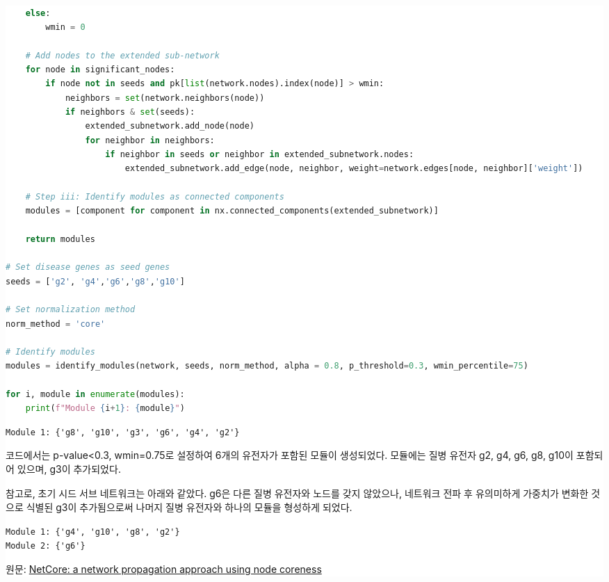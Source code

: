 ```python
    else:
        wmin = 0
    
    # Add nodes to the extended sub-network
    for node in significant_nodes:
        if node not in seeds and pk[list(network.nodes).index(node)] > wmin:
            neighbors = set(network.neighbors(node))
            if neighbors & set(seeds):
                extended_subnetwork.add_node(node)
                for neighbor in neighbors:
                    if neighbor in seeds or neighbor in extended_subnetwork.nodes:
                        extended_subnetwork.add_edge(node, neighbor, weight=network.edges[node, neighbor]['weight'])
    
    # Step iii: Identify modules as connected components
    modules = [component for component in nx.connected_components(extended_subnetwork)]
    
    return modules

# Set disease genes as seed genes
seeds = ['g2', 'g4','g6','g8','g10']

# Set normalization method
norm_method = 'core'

# Identify modules
modules = identify_modules(network, seeds, norm_method, alpha = 0.8, p_threshold=0.3, wmin_percentile=75)

for i, module in enumerate(modules):
    print(f"Module {i+1}: {module}")
```
```
Module 1: {'g8', 'g10', 'g3', 'g6', 'g4', 'g2'}
```

코드에서는 p-value<0.3, wmin=0.75로 설정하여 6개의 유전자가 포함된 모듈이 생성되었다. 모듈에는 질병 유전자 g2, g4, g6, g8, g10이 포함되어 있으며, g3이 추가되었다. 

참고로, 초기 시드 서브 네트워크는 아래와 같았다. g6은 다른 질병 유전자와 노드를 갖지 않았으나, 네트워크 전파 후 유의미하게 가중치가 변화한 것으로 식별된 g3이 추가됨으로써 나머지 질병 유전자와 하나의 모듈을 형성하게 되었다.

```
Module 1: {'g4', 'g10', 'g8', 'g2'}
Module 2: {'g6'}
```


원문: [NetCore: a network propagation approach using node coreness][1]

[1]: https://academic.oup.com/nar/article/48/17/e98/5879427?login=false
